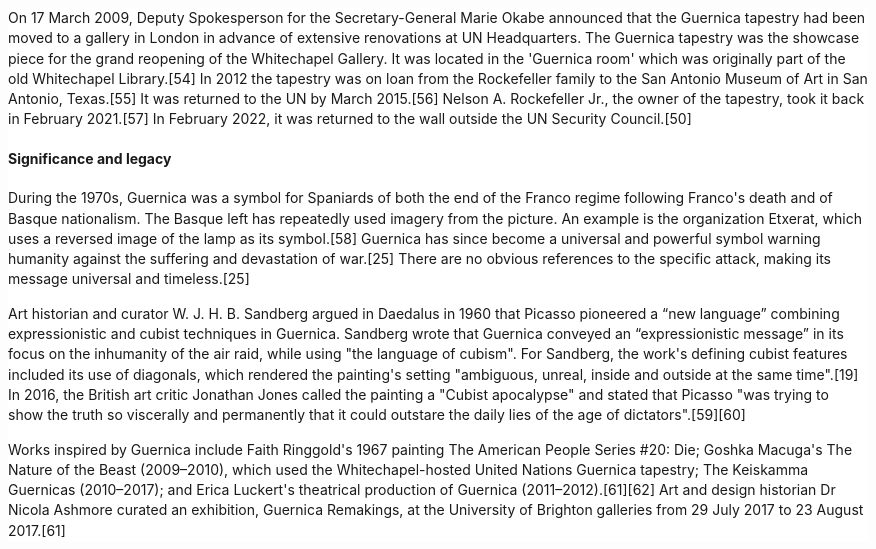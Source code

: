 On 17 March 2009, Deputy Spokesperson for the Secretary-General Marie Okabe announced that the Guernica tapestry had been moved to a gallery in London in advance of extensive renovations at UN Headquarters. The Guernica tapestry was the showcase piece for the grand reopening of the Whitechapel Gallery. It was located in the 'Guernica room' which was originally part of the old Whitechapel Library.[54] In 2012 the tapestry was on loan from the Rockefeller family to the San Antonio Museum of Art in San Antonio, Texas.[55] It was returned to the UN by March 2015.[56] Nelson A. Rockefeller Jr., the owner of the tapestry, took it back in February 2021.[57] In February 2022, it was returned to the wall outside the UN Security Council.[50]

#### Significance and legacy

During the 1970s, Guernica was a symbol for Spaniards of both the end of the Franco regime following Franco's death and of Basque nationalism. The Basque left has repeatedly used imagery from the picture. An example is the organization Etxerat, which uses a reversed image of the lamp as its symbol.[58] Guernica has since become a universal and powerful symbol warning humanity against the suffering and devastation of war.[25] There are no obvious references to the specific attack, making its message universal and timeless.[25]

Art historian and curator W. J. H. B. Sandberg argued in Daedalus in 1960 that Picasso pioneered a “new language” combining expressionistic and cubist techniques in Guernica. Sandberg wrote that Guernica conveyed an “expressionistic message” in its focus on the inhumanity of the air raid, while using "the language of cubism". For Sandberg, the work's defining cubist features included its use of diagonals, which rendered the painting's setting "ambiguous, unreal, inside and outside at the same time".[19] In 2016, the British art critic Jonathan Jones called the painting a "Cubist apocalypse" and stated that Picasso "was trying to show the truth so viscerally and permanently that it could outstare the daily lies of the age of dictators".[59][60]

Works inspired by Guernica include Faith Ringgold's 1967 painting The American People Series #20: Die; Goshka Macuga's The Nature of the Beast (2009–2010), which used the Whitechapel-hosted United Nations Guernica tapestry; The Keiskamma Guernicas (2010–2017); and Erica Luckert's theatrical production of Guernica (2011–2012).[61][62] Art and design historian Dr Nicola Ashmore curated an exhibition, Guernica Remakings, at the University of Brighton galleries from 29 July 2017 to 23 August 2017.[61]
